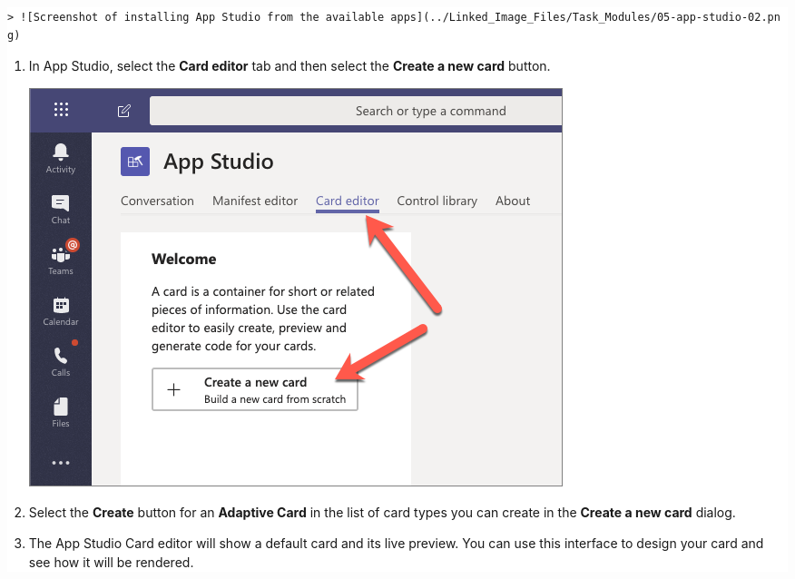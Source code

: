     > ![Screenshot of installing App Studio from the available apps](../Linked_Image_Files/Task_Modules/05-app-studio-02.png)

1. In App Studio, select the **Card editor** tab and then select the **Create a new card** button.

    ![Screenshot of the Card editor initial experience](../Linked_Image_Files/Task_Modules/05-app-studio-03.png)

1. Select the **Create** button for an **Adaptive Card** in the list of card types you can create in the **Create a new card** dialog.

1. The App Studio Card editor will show a default card and its live preview. You can use this interface to design your card and see how it will be rendered.
